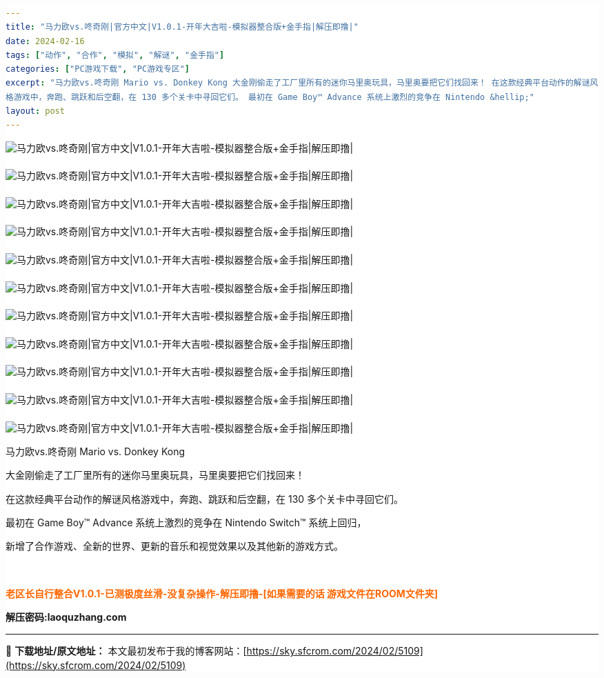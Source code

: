 ```yaml
---
title: "马力欧vs.咚奇刚|官方中文|V1.0.1-开年大吉啦-模拟器整合版+金手指|解压即撸|"
date: 2024-02-16
tags: ["动作", "合作", "模拟", "解谜", "金手指"]
categories: ["PC游戏下载", "PC游戏专区"]
excerpt: "马力欧vs.咚奇刚 Mario vs. Donkey Kong 大金刚偷走了工厂里所有的迷你马里奥玩具，马里奥要把它们找回来！ 在这款经典平台动作的解谜风格游戏中，奔跑、跳跃和后空翻，在 130 多个关卡中寻回它们。 最初在 Game Boy™ Advance 系统上激烈的竞争在 Nintendo &hellip;"
layout: post
---
```


 <p><img title="00.jpg" src="https://img.piclabo.xyz/2024/02/16/e76730ad5b6cb.jpg" alt="马力欧vs.咚奇刚|官方中文|V1.0.1-开年大吉啦-模拟器整合版+金手指|解压即撸|" style="display:block; margin-left:auto; margin-right:auto;width:100%;height:auto;" /><br /> <img title="7d5a6f196c7b74134c1d94a536800832e395810ec170df62ec08e6f3c6eaeaea.jpg" src="https://img.piclabo.xyz/2024/02/16/dc4fa54425cea.jpg" alt="马力欧vs.咚奇刚|官方中文|V1.0.1-开年大吉啦-模拟器整合版+金手指|解压即撸|" style="display:block; margin-left:auto; margin-right:auto;width:100%;height:auto;" /><br /> <img title="387f623e74f4763ddebbebf0f8b884a80f02b4112d9de06377fc8718177d3316.jpg" src="https://img.piclabo.xyz/2024/02/16/9e8f97ce90dec.jpg" alt="马力欧vs.咚奇刚|官方中文|V1.0.1-开年大吉啦-模拟器整合版+金手指|解压即撸|" style="display:block; margin-left:auto; margin-right:auto;width:100%;height:auto;" /><br /> <img title="21876b9547f4851156094dd786bbba491ee05e39819aa994ea2ab69925e6a202.jpg" src="https://img.piclabo.xyz/2024/02/16/144092e1fed31.jpg" alt="马力欧vs.咚奇刚|官方中文|V1.0.1-开年大吉啦-模拟器整合版+金手指|解压即撸|" style="display:block; margin-left:auto; margin-right:auto;width:100%;height:auto;" /><br /> <img title="40568c3fcd39ec53006044fb302d66d233c8d972b675ef6d8316d5c73eb7fa26.jpg" src="https://img.piclabo.xyz/2024/02/16/9446284197679.jpg" alt="马力欧vs.咚奇刚|官方中文|V1.0.1-开年大吉啦-模拟器整合版+金手指|解压即撸|" style="display:block; margin-left:auto; margin-right:auto;width:100%;height:auto;" /><br /> <img title="aba6bff3d9ed7f28faf4084fa9a5819fad427ee2e3c293ba43ad95f8ab30bdd1.jpg" src="https://img.piclabo.xyz/2024/02/16/8acb749a5c59f.jpg" alt="马力欧vs.咚奇刚|官方中文|V1.0.1-开年大吉啦-模拟器整合版+金手指|解压即撸|" style="display:block; margin-left:auto; margin-right:auto;width:100%;height:auto;" /><br /> <img title="classic-mode.jpg" src="https://img.piclabo.xyz/2024/02/16/10530cd6d640f.jpg" alt="马力欧vs.咚奇刚|官方中文|V1.0.1-开年大吉啦-模拟器整合版+金手指|解压即撸|" style="display:block; margin-left:auto; margin-right:auto;width:100%;height:auto;" /><br /> <img title="Switch_MvDK_PMP_Casual-Mode_SCRN.jpg" src="https://img.piclabo.xyz/2024/02/16/ddd540dd64092.jpg" alt="马力欧vs.咚奇刚|官方中文|V1.0.1-开年大吉啦-模拟器整合版+金手指|解压即撸|" style="display:block; margin-left:auto; margin-right:auto;width:100%;height:auto;" /><br /> <img title="Switch_MvDK_PMP_Expert-Mode_SCRN.jpg" src="https://img.piclabo.xyz/2024/02/16/f1015357a8eb8.jpg" alt="马力欧vs.咚奇刚|官方中文|V1.0.1-开年大吉啦-模拟器整合版+金手指|解压即撸|" style="display:block; margin-left:auto; margin-right:auto;width:100%;height:auto;" /><br /> <img title="Switch_MvDK_PMP_Plus-Mode_SCRN.jpg" src="https://img.piclabo.xyz/2024/02/16/994a2be181c49.jpg" alt="马力欧vs.咚奇刚|官方中文|V1.0.1-开年大吉啦-模拟器整合版+金手指|解压即撸|" style="display:block; margin-left:auto; margin-right:auto;width:100%;height:auto;" /><br /> <img title="Switch_MvDK_PMP_Time-Attack_SCRN.jpg" src="https://img.piclabo.xyz/2024/02/16/55891c5ef5c64.jpg" alt="马力欧vs.咚奇刚|官方中文|V1.0.1-开年大吉啦-模拟器整合版+金手指|解压即撸|" style="display:block; margin-left:auto; margin-right:auto;width:100%;height:auto;" /></p> <p>马力欧vs.咚奇刚 Mario vs. Donkey Kong</p> <p>大金刚偷走了工厂里所有的迷你马里奥玩具，马里奥要把它们找回来！</p> <p>在这款经典平台动作的解谜风格游戏中，奔跑、跳跃和后空翻，在 130 多个关卡中寻回它们。</p> <p>最初在 Game Boy™ Advance 系统上激烈的竞争在 Nintendo Switch™ 系统上回归，</p> <p>新增了合作游戏、全新的世界、更新的音乐和视觉效果以及其他新的游戏方式。</p> <p>&nbsp;</p> <p><span style="color: #ff6600;" color="#000000"><b>老区长自行整合V1.0.1-已测极度丝滑-没复杂操作-解压即撸-[如果需要的话 游戏文件在ROOM文件夹]</b></span></p> <p><strong>解压密码:laoquzhang.com</strong></p> <p><strong></strong></p> <p><strong></strong></p> 

---
📖 **下载地址/原文地址：** 本文最初发布于我的博客网站：[https://sky.sfcrom.com/2024/02/5109](https://sky.sfcrom.com/2024/02/5109)
